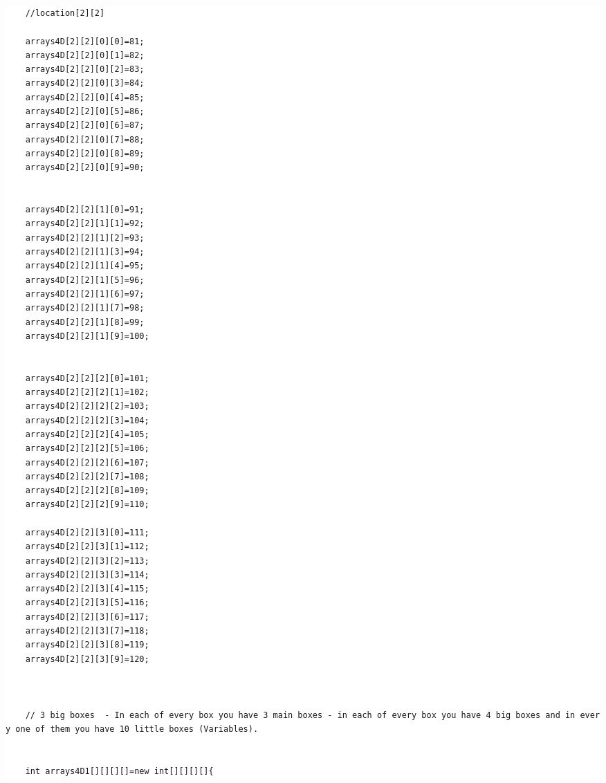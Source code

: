 
        //location[2][2]

        arrays4D[2][2][0][0]=81;
        arrays4D[2][2][0][1]=82;
        arrays4D[2][2][0][2]=83;
        arrays4D[2][2][0][3]=84;
        arrays4D[2][2][0][4]=85;
        arrays4D[2][2][0][5]=86;
        arrays4D[2][2][0][6]=87;
        arrays4D[2][2][0][7]=88;
        arrays4D[2][2][0][8]=89;
        arrays4D[2][2][0][9]=90;


        arrays4D[2][2][1][0]=91;
        arrays4D[2][2][1][1]=92;
        arrays4D[2][2][1][2]=93;
        arrays4D[2][2][1][3]=94;
        arrays4D[2][2][1][4]=95;
        arrays4D[2][2][1][5]=96;
        arrays4D[2][2][1][6]=97;
        arrays4D[2][2][1][7]=98;
        arrays4D[2][2][1][8]=99;
        arrays4D[2][2][1][9]=100;


        arrays4D[2][2][2][0]=101;
        arrays4D[2][2][2][1]=102;
        arrays4D[2][2][2][2]=103;
        arrays4D[2][2][2][3]=104;
        arrays4D[2][2][2][4]=105;
        arrays4D[2][2][2][5]=106;
        arrays4D[2][2][2][6]=107;
        arrays4D[2][2][2][7]=108;
        arrays4D[2][2][2][8]=109;
        arrays4D[2][2][2][9]=110;

        arrays4D[2][2][3][0]=111;
        arrays4D[2][2][3][1]=112;
        arrays4D[2][2][3][2]=113;
        arrays4D[2][2][3][3]=114;
        arrays4D[2][2][3][4]=115;
        arrays4D[2][2][3][5]=116;
        arrays4D[2][2][3][6]=117;
        arrays4D[2][2][3][7]=118;
        arrays4D[2][2][3][8]=119;
        arrays4D[2][2][3][9]=120;



        // 3 big boxes  - In each of every box you have 3 main boxes - in each of every box you have 4 big boxes and in every one of them you have 10 little boxes (Variables).


        int arrays4D1[][][][]=new int[][][][]{
